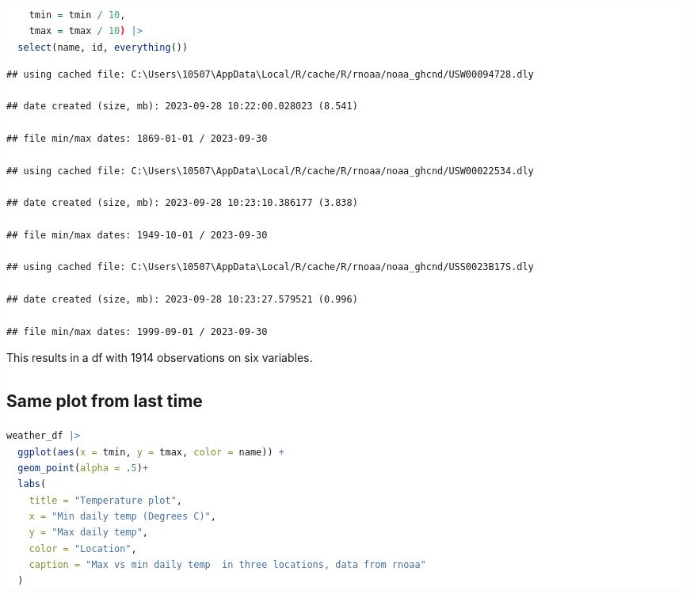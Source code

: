 ``` r
    tmin = tmin / 10,
    tmax = tmax / 10) |>
  select(name, id, everything())
```

    ## using cached file: C:\Users\10507\AppData\Local/R/cache/R/rnoaa/noaa_ghcnd/USW00094728.dly

    ## date created (size, mb): 2023-09-28 10:22:00.028023 (8.541)

    ## file min/max dates: 1869-01-01 / 2023-09-30

    ## using cached file: C:\Users\10507\AppData\Local/R/cache/R/rnoaa/noaa_ghcnd/USW00022534.dly

    ## date created (size, mb): 2023-09-28 10:23:10.386177 (3.838)

    ## file min/max dates: 1949-10-01 / 2023-09-30

    ## using cached file: C:\Users\10507\AppData\Local/R/cache/R/rnoaa/noaa_ghcnd/USS0023B17S.dly

    ## date created (size, mb): 2023-09-28 10:23:27.579521 (0.996)

    ## file min/max dates: 1999-09-01 / 2023-09-30

This results in a df with 1914 observations on six variables.

## Same plot from last time

``` r
weather_df |>
  ggplot(aes(x = tmin, y = tmax, color = name)) +
  geom_point(alpha = .5)+
  labs(
    title = "Temperature plot",
    x = "Min daily temp (Degrees C)",
    y = "Max daily temp",
    color = "Location",
    caption = "Max vs min daily temp  in three locations, data from rnoaa"
  )
```

